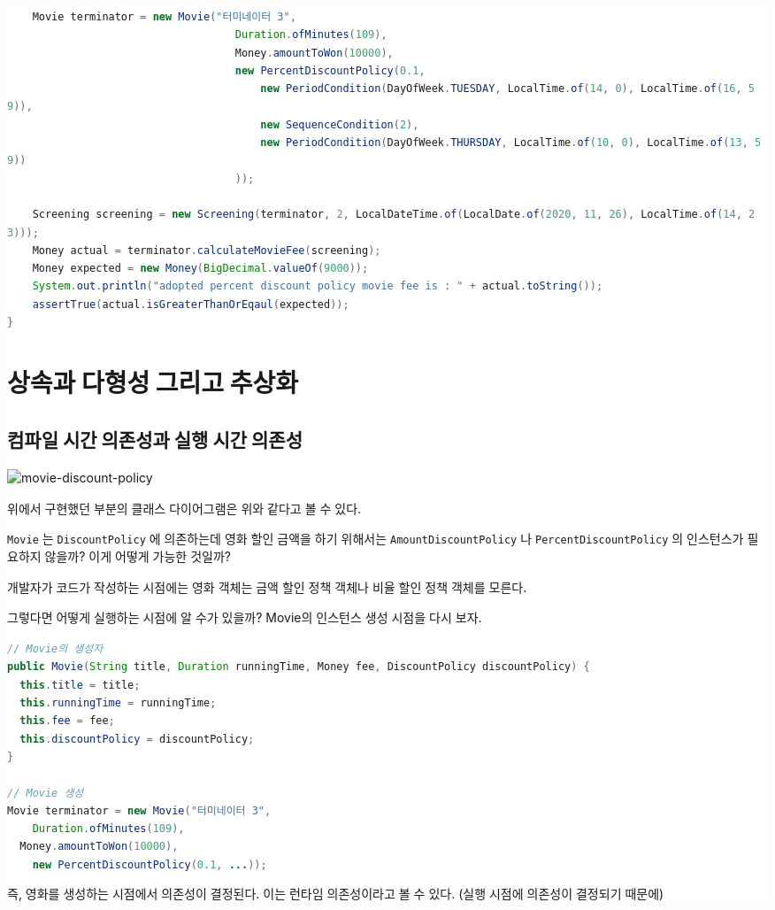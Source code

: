 ```java
	Movie terminator = new Movie("터미네이터 3",
	                                Duration.ofMinutes(109),
	                                Money.amountToWon(10000),
	                                new PercentDiscountPolicy(0.1,
	                                    new PeriodCondition(DayOfWeek.TUESDAY, LocalTime.of(14, 0), LocalTime.of(16, 59)),
	                                    new SequenceCondition(2),
	                                    new PeriodCondition(DayOfWeek.THURSDAY, LocalTime.of(10, 0), LocalTime.of(13, 59))
	                                ));
	
	Screening screening = new Screening(terminator, 2, LocalDateTime.of(LocalDate.of(2020, 11, 26), LocalTime.of(14, 23)));
	Money actual = terminator.calculateMovieFee(screening);
	Money expected = new Money(BigDecimal.valueOf(9000));
	System.out.println("adopted percent discount policy movie fee is : " + actual.toString());
	assertTrue(actual.isGreaterThanOrEqaul(expected));
}
```

# 상속과 다형성 그리고 추상화

## 컴파일 시간 의존성과 실행 시간 의존성

![movie-discount-policy](https://user-images.githubusercontent.com/22961251/100318316-be1ba180-2fb5-11eb-8c0f-e1ff55c8ec64.png)

위에서 구현했던 부분의 클래스 다이어그램은 위와 같다고 볼 수 있다.

`Movie` 는 `DiscountPolicy` 에 의존하는데 영화 할인 금액을 하기 위해서는 `AmountDiscountPolicy` 나 `PercentDiscountPolicy` 의 인스턴스가 필요하지 않을까? 이게 어떻게 가능한 것일까?

개발자가 코드가 작성하는 시점에는 영화 객체는 금액 할인 정책 객체나 비율 할인 정책 객체를 모른다.

그렇다면 어떻게 실행하는 시점에 알 수가 있을까? Movie의 인스턴스 생성 시점을 다시 보자.

```java
// Movie의 생성자 
public Movie(String title, Duration runningTime, Money fee, DiscountPolicy discountPolicy) {
  this.title = title;
  this.runningTime = runningTime;
  this.fee = fee;
  this.discountPolicy = discountPolicy;
}

// Movie 생성
Movie terminator = new Movie("터미네이터 3",
	Duration.ofMinutes(109),
  Money.amountToWon(10000),
	new PercentDiscountPolicy(0.1, ...));
```

즉, 영화를 생성하는 시점에서 의존성이 결정된다. 이는 런타임 의존성이라고 볼 수 있다. (실행 시점에 의존성이 결정되기 때문에)

